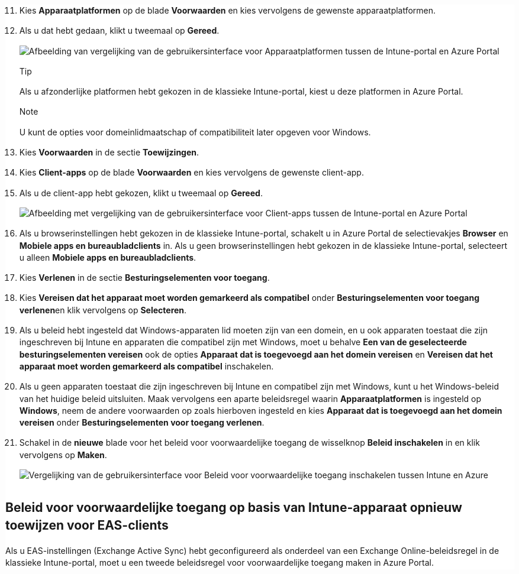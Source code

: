 11. Kies **Apparaatplatformen** op de blade **Voorwaarden** en kies vervolgens de gewenste apparaatplatformen.

12. Als u dat hebt gedaan, klikt u tweemaal op **Gereed**.

    ![Afbeelding van vergelijking van de gebruikersinterface voor Apparaatplatformen tussen de Intune-portal en Azure Portal](./media/reassign-ca-4.png)

    > [!TIP] 
    > Als u afzonderlijke platformen hebt gekozen in de klassieke Intune-portal, kiest u deze platformen in Azure Portal.

    > [!NOTE] 
    > U kunt de opties voor domeinlidmaatschap of compatibiliteit later opgeven voor Windows.

13. Kies **Voorwaarden** in de sectie **Toewijzingen**.

14. Kies **Client-apps** op de blade **Voorwaarden** en kies vervolgens de gewenste client-app.

15. Als u de client-app hebt gekozen, klikt u tweemaal op **Gereed**.

    ![Afbeelding met vergelijking van de gebruikersinterface voor Client-apps tussen de Intune-portal en Azure Portal](./media/reassign-ca-6.png)

16. Als u browserinstellingen hebt gekozen in de klassieke Intune-portal, schakelt u in Azure Portal de selectievakjes **Browser** en **Mobiele apps en bureaubladclients** in. Als u geen browserinstellingen hebt gekozen in de klassieke Intune-portal, selecteert u alleen **Mobiele apps en bureaubladclients**. 

17. Kies **Verlenen** in de sectie **Besturingselementen voor toegang**.

18. Kies **Vereisen dat het apparaat moet worden gemarkeerd als compatibel** onder **Besturingselementen voor toegang verlenen**en klik vervolgens op **Selecteren**.

19. Als u beleid hebt ingesteld dat Windows-apparaten lid moeten zijn van een domein, en u ook apparaten toestaat die zijn ingeschreven bij Intune en apparaten die compatibel zijn met Windows, moet u behalve **Een van de geselecteerde besturingselementen vereisen** ook de opties **Apparaat dat is toegevoegd aan het domein vereisen** en **Vereisen dat het apparaat moet worden gemarkeerd als compatibel** inschakelen.

20. Als u geen apparaten toestaat die zijn ingeschreven bij Intune en compatibel zijn met Windows, kunt u het Windows-beleid van het huidige beleid uitsluiten. Maak vervolgens een aparte beleidsregel waarin **Apparaatplatformen** is ingesteld op **Windows**, neem de andere voorwaarden op zoals hierboven ingesteld en kies **Apparaat dat is toegevoegd aan het domein vereisen** onder **Besturingselementen voor toegang verlenen**.

21. Schakel in de **nieuwe** blade voor het beleid voor voorwaardelijke toegang de wisselknop **Beleid inschakelen** in en klik vervolgens op **Maken**.

    ![Vergelijking van de gebruikersinterface voor Beleid voor voorwaardelijke toegang inschakelen tussen Intune en Azure](./media/reassign-ca-11.png)

## <a name="reassign-intune-device-based-conditional-access-policies-for-eas-clients"></a>Beleid voor voorwaardelijke toegang op basis van Intune-apparaat opnieuw toewijzen voor EAS-clients

Als u EAS-instellingen (Exchange Active Sync) hebt geconfigureerd als onderdeel van een Exchange Online-beleidsregel in de klassieke Intune-portal, moet u een tweede beleidsregel voor voorwaardelijke toegang maken in Azure Portal.
